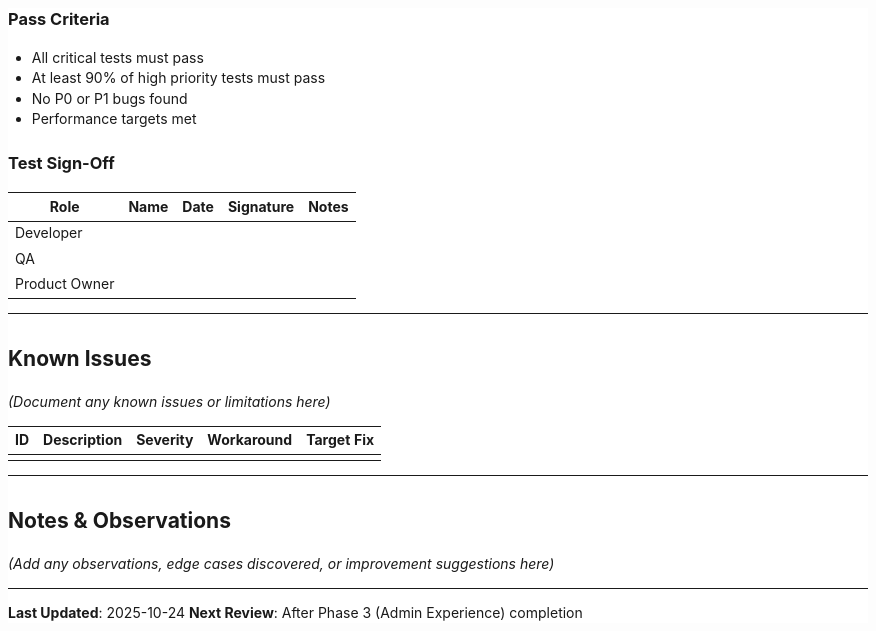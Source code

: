 ### Pass Criteria

- All critical tests must pass
- At least 90% of high priority tests must pass
- No P0 or P1 bugs found
- Performance targets met

### Test Sign-Off

| Role | Name | Date | Signature | Notes |
|------|------|------|-----------|-------|
| Developer | | | | |
| QA | | | | |
| Product Owner | | | | |

---

## Known Issues

_(Document any known issues or limitations here)_

| ID | Description | Severity | Workaround | Target Fix |
|----|-------------|----------|------------|------------|
| | | | | |

---

## Notes & Observations

_(Add any observations, edge cases discovered, or improvement suggestions here)_

---

**Last Updated**: 2025-10-24
**Next Review**: After Phase 3 (Admin Experience) completion
